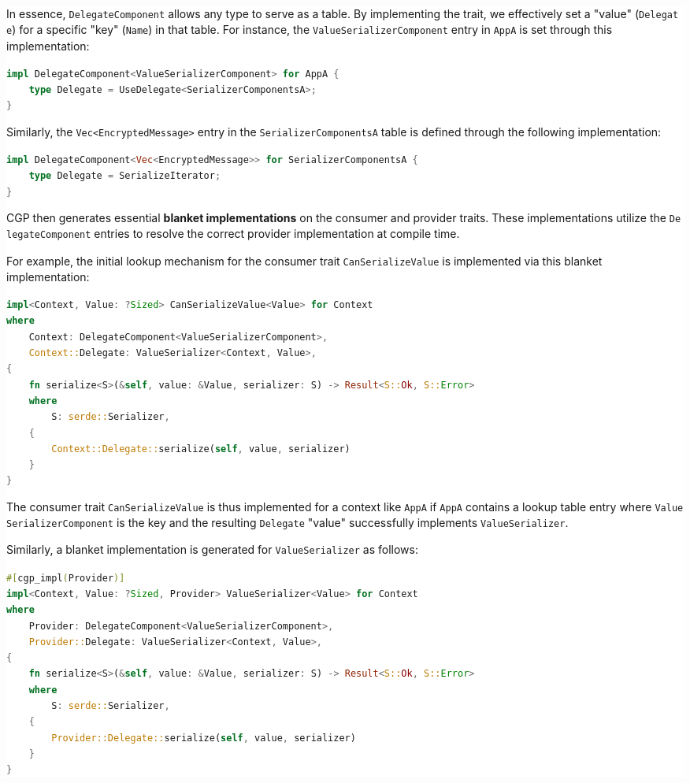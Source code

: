 In essence, `DelegateComponent` allows any type to serve as a table. By implementing the trait, we effectively set a "value" (`Delegate`) for a specific "key" (`Name`) in that table. For instance, the `ValueSerializerComponent` entry in `AppA` is set through this implementation:

```rust
impl DelegateComponent<ValueSerializerComponent> for AppA {
    type Delegate = UseDelegate<SerializerComponentsA>;
}
```

Similarly, the `Vec<EncryptedMessage>` entry in the `SerializerComponentsA` table is defined through the following implementation:

```rust
impl DelegateComponent<Vec<EncryptedMessage>> for SerializerComponentsA {
    type Delegate = SerializeIterator;
}
```

CGP then generates essential **blanket implementations** on the consumer and provider traits. These implementations utilize the `DelegateComponent` entries to resolve the correct provider implementation at compile time.

For example, the initial lookup mechanism for the consumer trait `CanSerializeValue` is implemented via this blanket implementation:

```rust
impl<Context, Value: ?Sized> CanSerializeValue<Value> for Context
where
    Context: DelegateComponent<ValueSerializerComponent>,
    Context::Delegate: ValueSerializer<Context, Value>,
{
    fn serialize<S>(&self, value: &Value, serializer: S) -> Result<S::Ok, S::Error>
    where
        S: serde::Serializer,
    {
        Context::Delegate::serialize(self, value, serializer)
    }
}
```

The consumer trait `CanSerializeValue` is thus implemented for a context like `AppA` if `AppA` contains a lookup table entry where `ValueSerializerComponent` is the key and the resulting `Delegate` "value" successfully implements `ValueSerializer`.

Similarly, a blanket implementation is generated for `ValueSerializer` as follows:

```rust
#[cgp_impl(Provider)]
impl<Context, Value: ?Sized, Provider> ValueSerializer<Value> for Context
where
    Provider: DelegateComponent<ValueSerializerComponent>,
    Provider::Delegate: ValueSerializer<Context, Value>,
{
    fn serialize<S>(&self, value: &Value, serializer: S) -> Result<S::Ok, S::Error>
    where
        S: serde::Serializer,
    {
        Provider::Delegate::serialize(self, value, serializer)
    }
}
```
